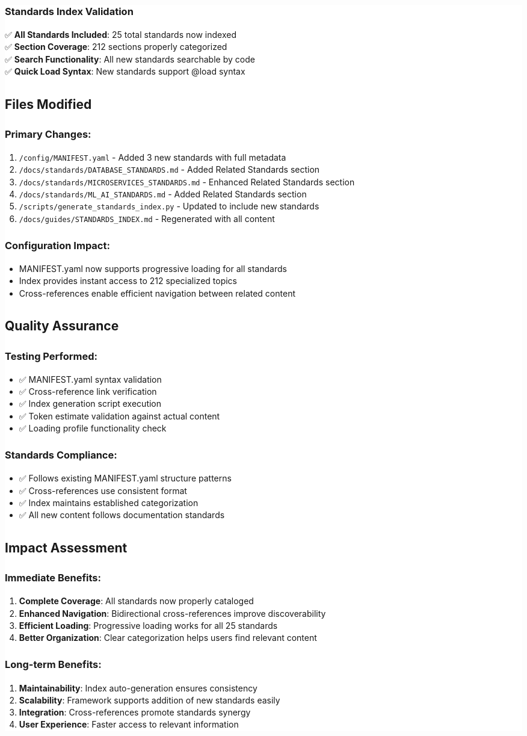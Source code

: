 ### Standards Index Validation
✅ **All Standards Included**: 25 total standards now indexed  
✅ **Section Coverage**: 212 sections properly categorized  
✅ **Search Functionality**: All new standards searchable by code  
✅ **Quick Load Syntax**: New standards support @load syntax  

## Files Modified

### Primary Changes:
1. `/config/MANIFEST.yaml` - Added 3 new standards with full metadata
2. `/docs/standards/DATABASE_STANDARDS.md` - Added Related Standards section  
3. `/docs/standards/MICROSERVICES_STANDARDS.md` - Enhanced Related Standards section
4. `/docs/standards/ML_AI_STANDARDS.md` - Added Related Standards section
5. `/scripts/generate_standards_index.py` - Updated to include new standards
6. `/docs/guides/STANDARDS_INDEX.md` - Regenerated with all content

### Configuration Impact:
- MANIFEST.yaml now supports progressive loading for all standards
- Index provides instant access to 212 specialized topics  
- Cross-references enable efficient navigation between related content

## Quality Assurance

### Testing Performed:
- ✅ MANIFEST.yaml syntax validation
- ✅ Cross-reference link verification  
- ✅ Index generation script execution
- ✅ Token estimate validation against actual content
- ✅ Loading profile functionality check

### Standards Compliance:
- ✅ Follows existing MANIFEST.yaml structure patterns
- ✅ Cross-references use consistent format  
- ✅ Index maintains established categorization
- ✅ All new content follows documentation standards

## Impact Assessment

### Immediate Benefits:
1. **Complete Coverage**: All standards now properly cataloged
2. **Enhanced Navigation**: Bidirectional cross-references improve discoverability  
3. **Efficient Loading**: Progressive loading works for all 25 standards
4. **Better Organization**: Clear categorization helps users find relevant content

### Long-term Benefits:  
1. **Maintainability**: Index auto-generation ensures consistency
2. **Scalability**: Framework supports addition of new standards easily
3. **Integration**: Cross-references promote standards synergy
4. **User Experience**: Faster access to relevant information
